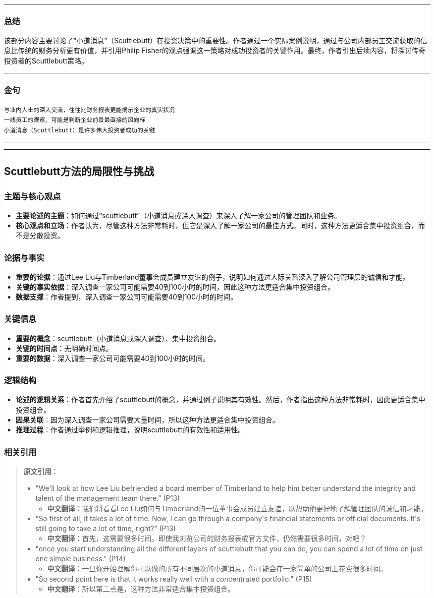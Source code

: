 
---

### 总结
该部分内容主要讨论了“小道消息”（Scuttlebutt）在投资决策中的重要性。作者通过一个实际案例说明，通过与公司内部员工交流获取的信息比传统的财务分析更有价值，并引用Philip Fisher的观点强调这一策略对成功投资者的关键作用。最终，作者引出后续内容，将探讨传奇投资者的Scuttlebutt策略。

---

### 金句
```text
与业内人士的深入交流，往往比财务报表更能揭示企业的真实状况
一线员工的观察，可能是判断企业前景最直接的风向标
小道消息（Scuttlebutt）是许多伟大投资者成功的关键
```

---


---

## Scuttlebutt方法的局限性与挑战

### 主题与核心观点
- **主要论述的主题**：如何通过“scuttlebutt”（小道消息或深入调查）来深入了解一家公司的管理团队和业务。
- **核心观点和立场**：作者认为，尽管这种方法非常耗时，但它是深入了解一家公司的最佳方式。同时，这种方法更适合集中投资组合，而不是分散投资。

### 论据与事实
- **重要的论据**：通过Lee Liu与Timberland董事会成员建立友谊的例子，说明如何通过人际关系深入了解公司管理层的诚信和才能。
- **关键的事实依据**：深入调查一家公司可能需要40到100小时的时间，因此这种方法更适合集中投资组合。
- **数据支撑**：作者提到，深入调查一家公司可能需要40到100小时的时间。

### 关键信息
- **重要的概念**：scuttlebutt（小道消息或深入调查）、集中投资组合。
- **关键的时间点**：无明确时间点。
- **重要的数据**：深入调查一家公司可能需要40到100小时的时间。

### 逻辑结构
- **论述的逻辑关系**：作者首先介绍了scuttlebutt的概念，并通过例子说明其有效性。然后，作者指出这种方法非常耗时，因此更适合集中投资组合。
- **因果关联**：因为深入调查一家公司需要大量时间，所以这种方法更适合集中投资组合。
- **推理过程**：作者通过举例和逻辑推理，说明scuttlebutt的有效性和适用性。

### 相关引用
> **原文引用**：
> - "We'll look at how Lee Liu befriended a board member of Timberland to help him better understand the integrity and talent of the management team there." (P13)
>   - **中文翻译**：我们将看看Lee Liu如何与Timberland的一位董事会成员建立友谊，以帮助他更好地了解管理团队的诚信和才能。
> - "So first of all, it takes a lot of time. Now, I can go through a company's financial statements or official documents. It's still going to take a lot of time, right?" (P13)
>   - **中文翻译**：首先，这需要很多时间。即使我浏览公司的财务报表或官方文件，仍然需要很多时间，对吧？
> - "once you start understanding all the different layers of scuttlebutt that you can do, you can spend a lot of time on just one simple business." (P14)
>   - **中文翻译**：一旦你开始理解你可以做的所有不同层次的小道消息，你可能会在一家简单的公司上花费很多时间。
> - "So second point here is that it works really well with a concentrated portfolio." (P15)
>   - **中文翻译**：所以第二点是，这种方法非常适合集中投资组合。

